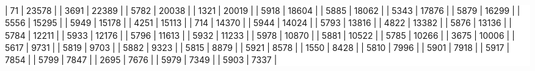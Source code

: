 |         71 |  23578           |
|       3691 |  22389           |
|       5782 |  20038           |
|       1321 |  20019           |
|       5918 |  18604           |
|       5885 |  18062           |
|       5343 |  17876           |
|       5879 |  16299           |
|       5556 |  15295           |
|       5949 |  15178           |
|       4251 |  15113           |
|        714 |  14370           |
|       5944 |  14024           |
|       5793 |  13816           |
|       4822 |  13382           |
|       5876 |  13136           |
|       5784 |  12211           |
|       5933 |  12176           |
|       5796 |  11613           |
|       5932 |  11233           |
|       5978 |  10870           |
|       5881 |  10522           |
|       5785 |  10266           |
|       3675 |  10006           |
|       5617 |   9731           |
|       5819 |   9703           |
|       5882 |   9323           |
|       5815 |   8879           |
|       5921 |   8578           |
|       1550 |   8428           |
|       5810 |   7996           |
|       5901 |   7918           |
|       5917 |   7854           |
|       5799 |   7847           |
|       2695 |   7676           |
|       5979 |   7349           |
|       5903 |   7337           |